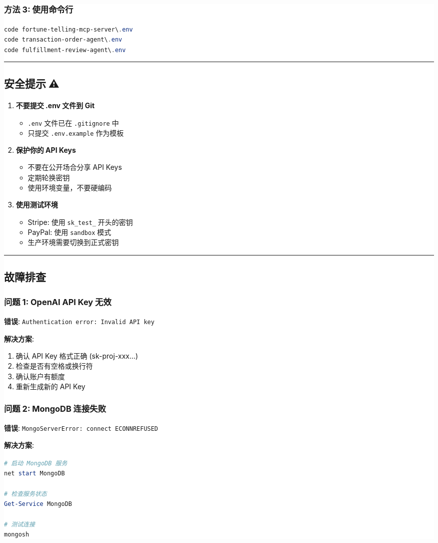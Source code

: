 ### 方法 3: 使用命令行

```powershell
code fortune-telling-mcp-server\.env
code transaction-order-agent\.env
code fulfillment-review-agent\.env
```

---

## 安全提示 ⚠️

1. **不要提交 .env 文件到 Git**
   - `.env` 文件已在 `.gitignore` 中
   - 只提交 `.env.example` 作为模板

2. **保护你的 API Keys**
   - 不要在公开场合分享 API Keys
   - 定期轮换密钥
   - 使用环境变量，不要硬编码

3. **使用测试环境**
   - Stripe: 使用 `sk_test_` 开头的密钥
   - PayPal: 使用 `sandbox` 模式
   - 生产环境需要切换到正式密钥

---

## 故障排查

### 问题 1: OpenAI API Key 无效

**错误**: `Authentication error: Invalid API key`

**解决方案**:
1. 确认 API Key 格式正确 (sk-proj-xxx...)
2. 检查是否有空格或换行符
3. 确认账户有额度
4. 重新生成新的 API Key

### 问题 2: MongoDB 连接失败

**错误**: `MongoServerError: connect ECONNREFUSED`

**解决方案**:
```powershell
# 启动 MongoDB 服务
net start MongoDB

# 检查服务状态
Get-Service MongoDB

# 测试连接
mongosh
```
